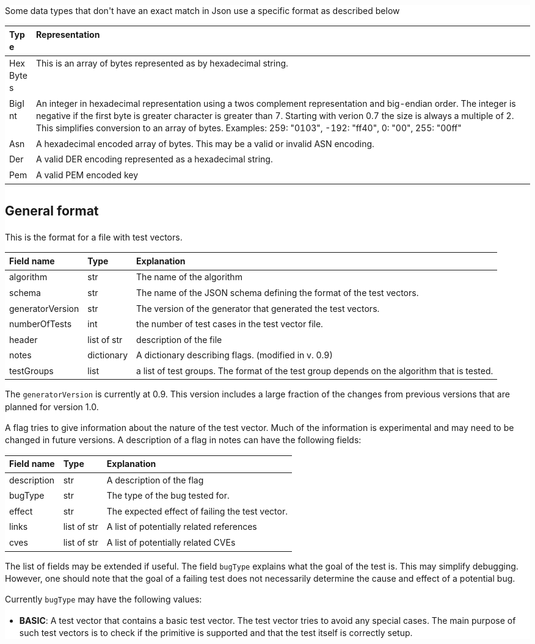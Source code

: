 Some data types that don't have an exact match in Json use a specific format as
described below

**Type** | **Representation**
:------- | :-----------------
HexBytes | This is an array of bytes represented as by hexadecimal string.
BigInt   | An integer in hexadecimal representation using a twos complement representation and big-endian order. The integer is negative if the first byte is greater character is greater than 7. Starting with verion 0.7 the size is always a multiple of 2. This simplifies conversion to an array of bytes. Examples: 259: "0103", -192: "ff40", 0: "00", 255: "00ff"
Asn      | A hexadecimal encoded array of bytes. This may be a valid or invalid ASN encoding.
Der      | A valid DER encoding represented as a hexadecimal string.
Pem      | A valid PEM encoded key

## General format

This is the format for a file with test vectors.

**Field name**   | **Type**    | **Explanation**
:--------------- | :---------- | :--------------
algorithm        | str         | The name of the algorithm
schema           | str         | The name of the JSON schema defining the format of the test vectors.
generatorVersion | str         | The version of the generator that generated the test vectors.
numberOfTests    | int         | the number of test cases in the test vector file.
header           | list of str | description of the file
notes            | dictionary  | A dictionary describing flags. (modified in v. 0.9)
testGroups       | list        | a list of test groups. The format of the test group depends on the algorithm that is tested.

The `generatorVersion` is currently at 0.9. This version includes a large
fraction of the changes from previous versions that are planned for version 1.0.

A flag tries to give information about the nature of the test vector. Much of
the information is experimental and may need to be changed in future versions. A
description of a flag in notes can have the following fields:

**Field name** | **Type**    | **Explanation**
:------------- | :---------- | :----------------------------------------------
description    | str         | A description of the flag
bugType        | str         | The type of the bug tested for.
effect         | str         | The expected effect of failing the test vector.
links          | list of str | A list of potentially related references
cves           | list of str | A list of potentially related CVEs

The list of fields may be extended if useful. The field `bugType` explains what
the goal of the test is. This may simplify debugging. However, one should note
that the goal of a failing test does not necessarily determine the cause and
effect of a potential bug.

Currently `bugType` may have the following values:

*   **BASIC**: A test vector that contains a basic test vector. The test vector
    tries to avoid any special cases. The main purpose of such test vectors is
    to check if the primitive is supported and that the test itself is correctly
    setup.
